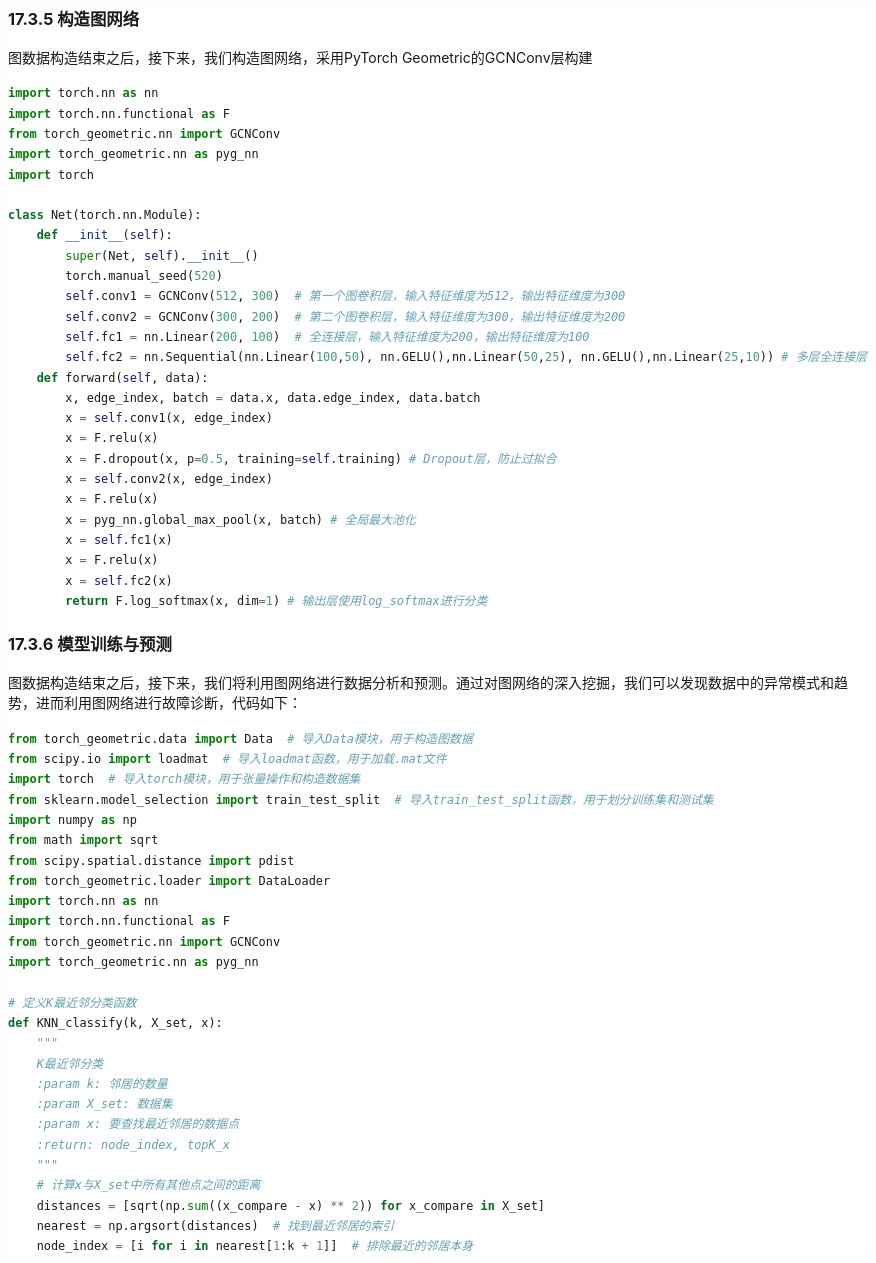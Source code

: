 ### 17.3.5 构造图网络

图数据构造结束之后，接下来，我们构造图网络，采用PyTorch Geometric的GCNConv层构建

~~~python
import torch.nn as nn
import torch.nn.functional as F
from torch_geometric.nn import GCNConv
import torch_geometric.nn as pyg_nn
import torch

class Net(torch.nn.Module):
    def __init__(self):
        super(Net, self).__init__()
        torch.manual_seed(520)
        self.conv1 = GCNConv(512, 300)  # 第一个图卷积层，输入特征维度为512，输出特征维度为300
        self.conv2 = GCNConv(300, 200)  # 第二个图卷积层，输入特征维度为300，输出特征维度为200
        self.fc1 = nn.Linear(200, 100)  # 全连接层，输入特征维度为200，输出特征维度为100
        self.fc2 = nn.Sequential(nn.Linear(100,50), nn.GELU(),nn.Linear(50,25), nn.GELU(),nn.Linear(25,10)) # 多层全连接层
    def forward(self, data):
        x, edge_index, batch = data.x, data.edge_index, data.batch 
        x = self.conv1(x, edge_index)
        x = F.relu(x)
        x = F.dropout(x, p=0.5, training=self.training) # Dropout层，防止过拟合
        x = self.conv2(x, edge_index)
        x = F.relu(x)
        x = pyg_nn.global_max_pool(x, batch) # 全局最大池化
        x = self.fc1(x)
        x = F.relu(x)
        x = self.fc2(x)
        return F.log_softmax(x, dim=1) # 输出层使用log_softmax进行分类
~~~

### 17.3.6 模型训练与预测

图数据构造结束之后，接下来，我们将利用图网络进行数据分析和预测。通过对图网络的深入挖掘，我们可以发现数据中的异常模式和趋势，进而利用图网络进行故障诊断，代码如下：

~~~python
from torch_geometric.data import Data  # 导入Data模块，用于构造图数据
from scipy.io import loadmat  # 导入loadmat函数，用于加载.mat文件
import torch  # 导入torch模块，用于张量操作和构造数据集
from sklearn.model_selection import train_test_split  # 导入train_test_split函数，用于划分训练集和测试集
import numpy as np 
from math import sqrt  
from scipy.spatial.distance import pdist 
from torch_geometric.loader import DataLoader
import torch.nn as nn
import torch.nn.functional as F
from torch_geometric.nn import GCNConv
import torch_geometric.nn as pyg_nn

# 定义K最近邻分类函数
def KNN_classify(k, X_set, x):
    """
    K最近邻分类
    :param k: 邻居的数量
    :param X_set: 数据集
    :param x: 要查找最近邻居的数据点
    :return: node_index, topK_x
    """
    # 计算x与X_set中所有其他点之间的距离
    distances = [sqrt(np.sum((x_compare - x) ** 2)) for x_compare in X_set]
    nearest = np.argsort(distances)  # 找到最近邻居的索引
    node_index = [i for i in nearest[1:k + 1]]  # 排除最近的邻居本身
~~~